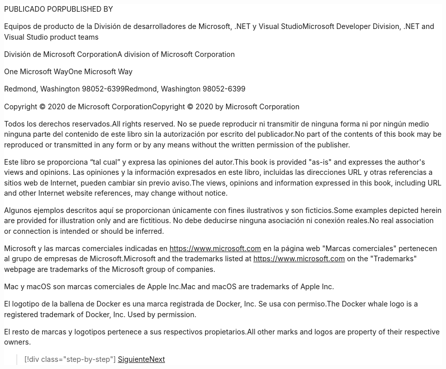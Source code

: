 <span data-ttu-id="71ce5-201">PUBLICADO POR</span><span class="sxs-lookup"><span data-stu-id="71ce5-201">PUBLISHED BY</span></span>

<span data-ttu-id="71ce5-202">Equipos de producto de la División de desarrolladores de Microsoft, .NET y Visual Studio</span><span class="sxs-lookup"><span data-stu-id="71ce5-202">Microsoft Developer Division, .NET and Visual Studio product teams</span></span>

<span data-ttu-id="71ce5-203">División de Microsoft Corporation</span><span class="sxs-lookup"><span data-stu-id="71ce5-203">A division of Microsoft Corporation</span></span>

<span data-ttu-id="71ce5-204">One Microsoft Way</span><span class="sxs-lookup"><span data-stu-id="71ce5-204">One Microsoft Way</span></span>

<span data-ttu-id="71ce5-205">Redmond, Washington 98052-6399</span><span class="sxs-lookup"><span data-stu-id="71ce5-205">Redmond, Washington 98052-6399</span></span>

<span data-ttu-id="71ce5-206">Copyright © 2020 de Microsoft Corporation</span><span class="sxs-lookup"><span data-stu-id="71ce5-206">Copyright © 2020 by Microsoft Corporation</span></span>

<span data-ttu-id="71ce5-207">Todos los derechos reservados.</span><span class="sxs-lookup"><span data-stu-id="71ce5-207">All rights reserved.</span></span> <span data-ttu-id="71ce5-208">No se puede reproducir ni transmitir de ninguna forma ni por ningún medio ninguna parte del contenido de este libro sin la autorización por escrito del publicador.</span><span class="sxs-lookup"><span data-stu-id="71ce5-208">No part of the contents of this book may be reproduced or transmitted in any form or by any means without the written permission of the publisher.</span></span>

<span data-ttu-id="71ce5-209">Este libro se proporciona “tal cual” y expresa las opiniones del autor.</span><span class="sxs-lookup"><span data-stu-id="71ce5-209">This book is provided "as-is" and expresses the author's views and opinions.</span></span> <span data-ttu-id="71ce5-210">Las opiniones y la información expresados en este libro, incluidas las direcciones URL y otras referencias a sitios web de Internet, pueden cambiar sin previo aviso.</span><span class="sxs-lookup"><span data-stu-id="71ce5-210">The views, opinions and information expressed in this book, including URL and other Internet website references, may change without notice.</span></span>

<span data-ttu-id="71ce5-211">Algunos ejemplos descritos aquí se proporcionan únicamente con fines ilustrativos y son ficticios.</span><span class="sxs-lookup"><span data-stu-id="71ce5-211">Some examples depicted herein are provided for illustration only and are fictitious.</span></span> <span data-ttu-id="71ce5-212">No debe deducirse ninguna asociación ni conexión reales.</span><span class="sxs-lookup"><span data-stu-id="71ce5-212">No real association or connection is intended or should be inferred.</span></span>

<span data-ttu-id="71ce5-213">Microsoft y las marcas comerciales indicadas en <https://www.microsoft.com> en la página web "Marcas comerciales" pertenecen al grupo de empresas de Microsoft.</span><span class="sxs-lookup"><span data-stu-id="71ce5-213">Microsoft and the trademarks listed at <https://www.microsoft.com> on the "Trademarks" webpage are trademarks of the Microsoft group of companies.</span></span>

<span data-ttu-id="71ce5-214">Mac y macOS son marcas comerciales de Apple Inc.</span><span class="sxs-lookup"><span data-stu-id="71ce5-214">Mac and macOS are trademarks of Apple Inc.</span></span>

<span data-ttu-id="71ce5-215">El logotipo de la ballena de Docker es una marca registrada de Docker, Inc. Se usa con permiso.</span><span class="sxs-lookup"><span data-stu-id="71ce5-215">The Docker whale logo is a registered trademark of Docker, Inc. Used by permission.</span></span>

<span data-ttu-id="71ce5-216">El resto de marcas y logotipos pertenece a sus respectivos propietarios.</span><span class="sxs-lookup"><span data-stu-id="71ce5-216">All other marks and logos are property of their respective owners.</span></span>

>[!div class="step-by-step"]
>[<span data-ttu-id="71ce5-217">Siguiente</span><span class="sxs-lookup"><span data-stu-id="71ce5-217">Next</span></span>](container-docker-introduction/index.md)
